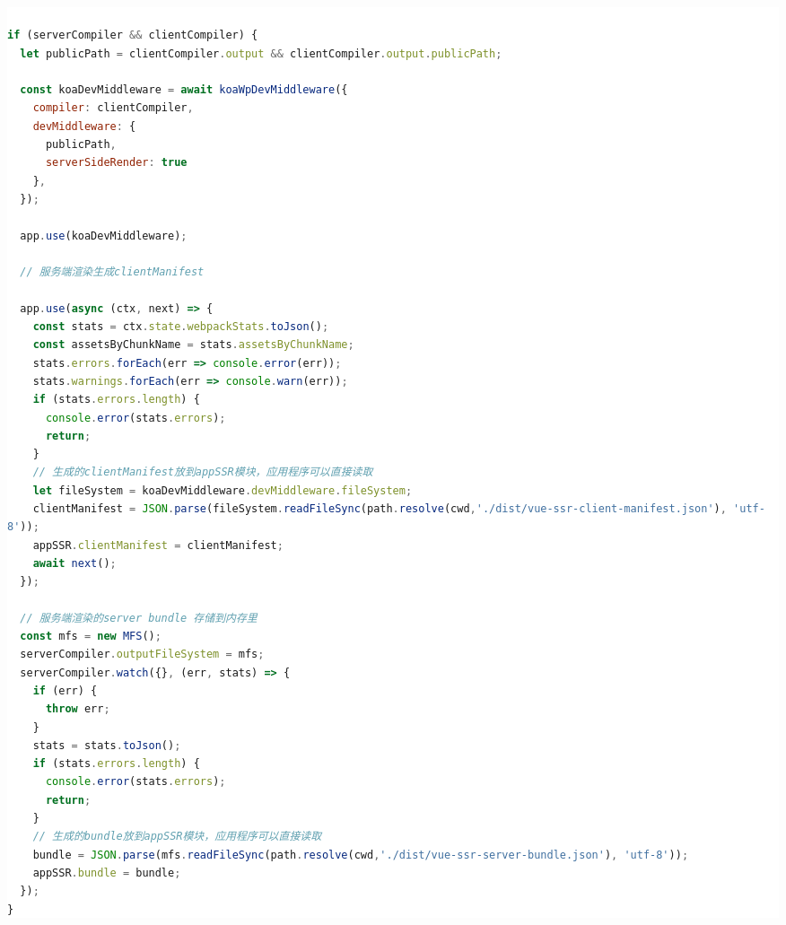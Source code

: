 ```js

if (serverCompiler && clientCompiler) {
  let publicPath = clientCompiler.output && clientCompiler.output.publicPath;

  const koaDevMiddleware = await koaWpDevMiddleware({
    compiler: clientCompiler,
    devMiddleware: {
      publicPath,
      serverSideRender: true
    },
  });

  app.use(koaDevMiddleware);

  // 服务端渲染生成clientManifest

  app.use(async (ctx, next) => {
    const stats = ctx.state.webpackStats.toJson();
    const assetsByChunkName = stats.assetsByChunkName;
    stats.errors.forEach(err => console.error(err));
    stats.warnings.forEach(err => console.warn(err));
    if (stats.errors.length) {
      console.error(stats.errors);
      return;
    }
    // 生成的clientManifest放到appSSR模块，应用程序可以直接读取
    let fileSystem = koaDevMiddleware.devMiddleware.fileSystem;
    clientManifest = JSON.parse(fileSystem.readFileSync(path.resolve(cwd,'./dist/vue-ssr-client-manifest.json'), 'utf-8'));
    appSSR.clientManifest = clientManifest;
    await next();
  });

  // 服务端渲染的server bundle 存储到内存里
  const mfs = new MFS();
  serverCompiler.outputFileSystem = mfs;
  serverCompiler.watch({}, (err, stats) => {
    if (err) {
      throw err;
    }
    stats = stats.toJson();
    if (stats.errors.length) {
      console.error(stats.errors);
      return;
    }
    // 生成的bundle放到appSSR模块，应用程序可以直接读取
    bundle = JSON.parse(mfs.readFileSync(path.resolve(cwd,'./dist/vue-ssr-server-bundle.json'), 'utf-8'));
    appSSR.bundle = bundle;
  });
}
```
